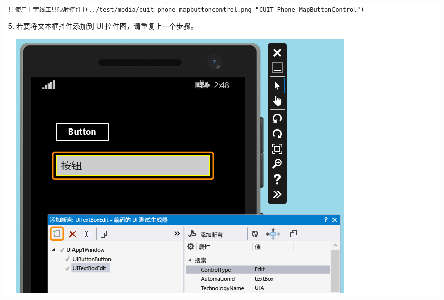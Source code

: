     ![使用十字线工具映射控件](../test/media/cuit_phone_mapbuttoncontrol.png "CUIT_Phone_MapButtonControl")

5.  若要将文本框控件添加到 UI 控件图，请重复上一个步骤。

     ![使用十字线工具并映射文本框控件](../test/media/cuit_phone_maptextboxcontrol.png "CUIT_Phone_MapTextBoxControl")
